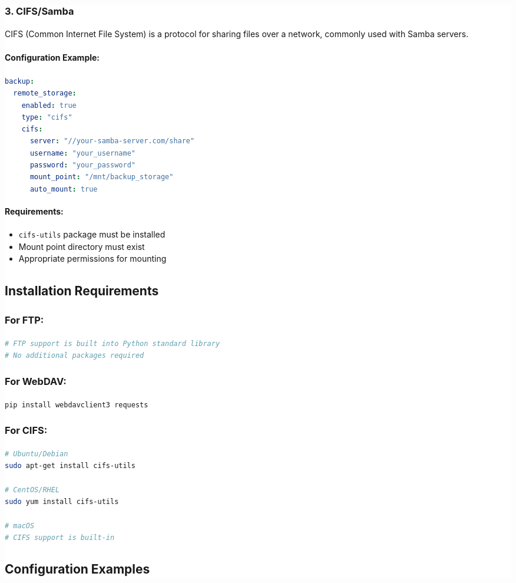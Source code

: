 ### 3. CIFS/Samba
CIFS (Common Internet File System) is a protocol for sharing files over a network, commonly used with Samba servers.

#### Configuration Example:
```yaml
backup:
  remote_storage:
    enabled: true
    type: "cifs"
    cifs:
      server: "//your-samba-server.com/share"
      username: "your_username"
      password: "your_password"
      mount_point: "/mnt/backup_storage"
      auto_mount: true
```

#### Requirements:
- `cifs-utils` package must be installed
- Mount point directory must exist
- Appropriate permissions for mounting

## Installation Requirements

### For FTP:
```bash
# FTP support is built into Python standard library
# No additional packages required
```

### For WebDAV:
```bash
pip install webdavclient3 requests
```

### For CIFS:
```bash
# Ubuntu/Debian
sudo apt-get install cifs-utils

# CentOS/RHEL
sudo yum install cifs-utils

# macOS
# CIFS support is built-in
```

## Configuration Examples

